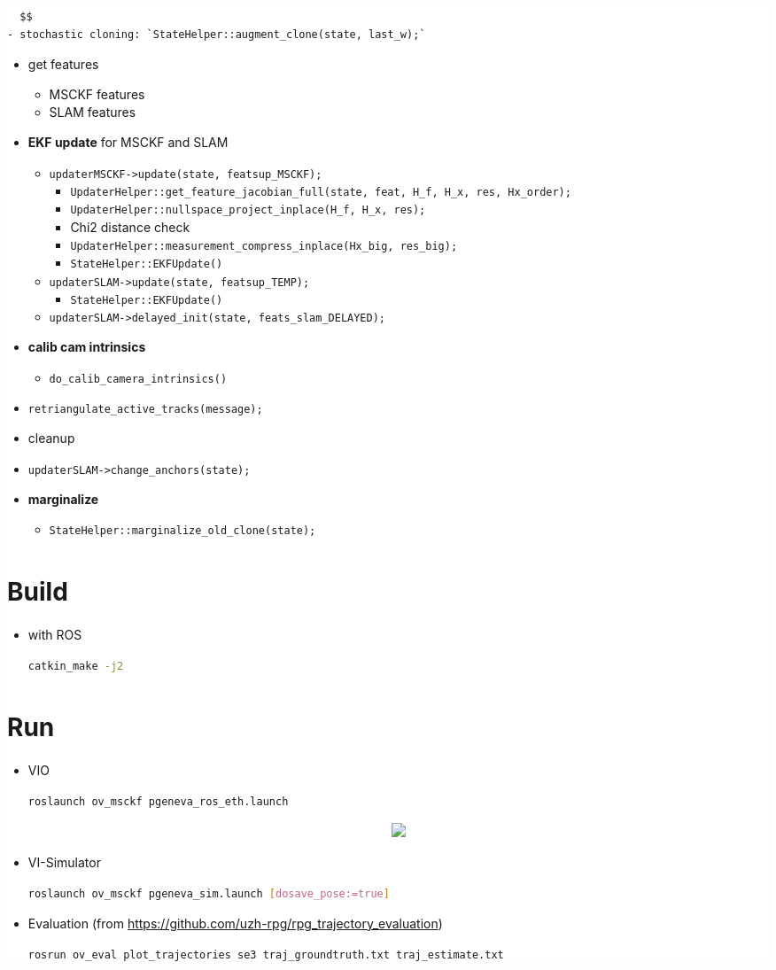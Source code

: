       $$
    - stochastic cloning: `StateHelper::augment_clone(state, last_w);`

  - get features
    - MSCKF features
    - SLAM features

  - **EKF update** for MSCKF and SLAM
    - `updaterMSCKF->update(state, featsup_MSCKF);`
      - `UpdaterHelper::get_feature_jacobian_full(state, feat, H_f, H_x, res, Hx_order);`
      - `UpdaterHelper::nullspace_project_inplace(H_f, H_x, res);`
      - Chi2 distance check
      - `UpdaterHelper::measurement_compress_inplace(Hx_big, res_big);`
      - `StateHelper::EKFUpdate()`
    - `updaterSLAM->update(state, featsup_TEMP);`
      - `StateHelper::EKFUpdate()`
    - `updaterSLAM->delayed_init(state, feats_slam_DELAYED);`

  - **calib cam intrinsics**
    - `do_calib_camera_intrinsics()`

  - `retriangulate_active_tracks(message);`

  - cleanup

  - `updaterSLAM->change_anchors(state);`

  - **marginalize**
    - `StateHelper::marginalize_old_clone(state);`


# Build

* with ROS
  ```sh
  catkin_make -j2
  ```


# Run

* VIO
  ```sh
  roslaunch ov_msckf pgeneva_ros_eth.launch
  ```

  <p align="center">
    <img src="../images/openvins/rosgraph_openvins_loop.svg" style="width:100%">
  </p>

* VI-Simulator
  ```sh
  roslaunch ov_msckf pgeneva_sim.launch [dosave_pose:=true]
  ```

* Evaluation (from https://github.com/uzh-rpg/rpg_trajectory_evaluation)
  ```sh
  rosrun ov_eval plot_trajectories se3 traj_groundtruth.txt traj_estimate.txt
  ```
